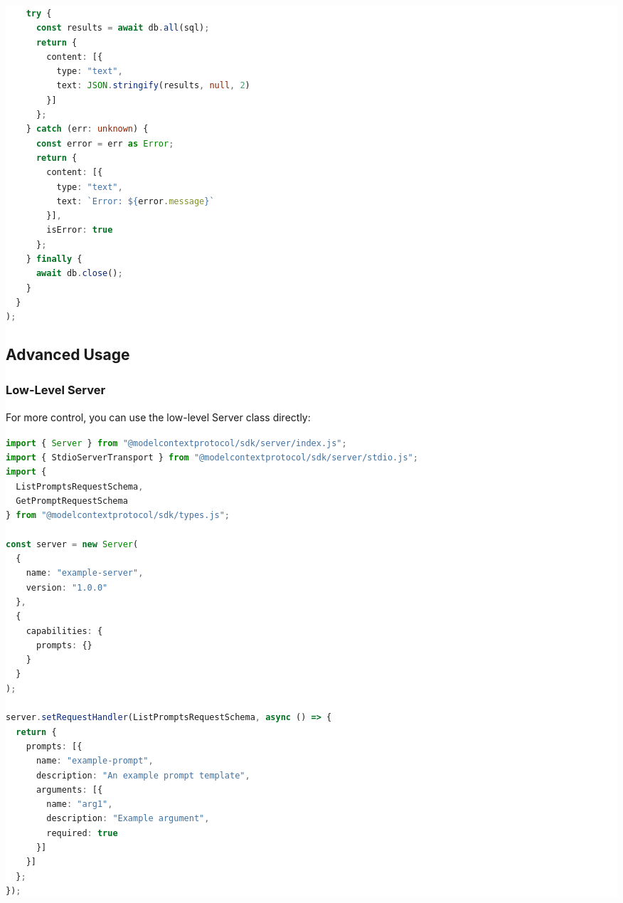 ```typescript
    try {
      const results = await db.all(sql);
      return {
        content: [{
          type: "text",
          text: JSON.stringify(results, null, 2)
        }]
      };
    } catch (err: unknown) {
      const error = err as Error;
      return {
        content: [{
          type: "text",
          text: `Error: ${error.message}`
        }],
        isError: true
      };
    } finally {
      await db.close();
    }
  }
);
```

## Advanced Usage

### Low-Level Server

For more control, you can use the low-level Server class directly:

```typescript
import { Server } from "@modelcontextprotocol/sdk/server/index.js";
import { StdioServerTransport } from "@modelcontextprotocol/sdk/server/stdio.js";
import {
  ListPromptsRequestSchema,
  GetPromptRequestSchema
} from "@modelcontextprotocol/sdk/types.js";

const server = new Server(
  {
    name: "example-server",
    version: "1.0.0"
  },
  {
    capabilities: {
      prompts: {}
    }
  }
);

server.setRequestHandler(ListPromptsRequestSchema, async () => {
  return {
    prompts: [{
      name: "example-prompt",
      description: "An example prompt template",
      arguments: [{
        name: "arg1",
        description: "Example argument",
        required: true
      }]
    }]
  };
});
```